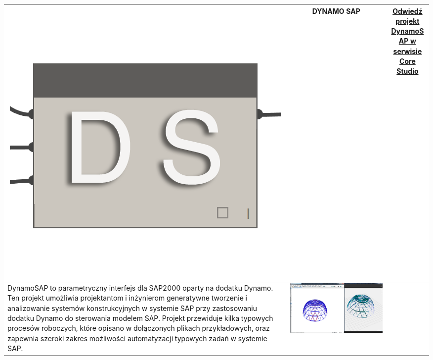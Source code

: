 |![](images/A-4/ds_L.png)|DYNAMO SAP|[Odwiedź projekt DynamoSAP w serwisie Core Studio](http://core.thorntontomasetti.com/dynamosap-is-now-open-source/)|
| -- | -- | -- |
|DynamoSAP to parametryczny interfejs dla SAP2000 oparty na dodatku Dynamo. Ten projekt umożliwia projektantom i inżynierom generatywne tworzenie i analizowanie systemów konstrukcyjnych w systemie SAP przy zastosowaniu dodatku Dynamo do sterowania modelem SAP. Projekt przewiduje kilka typowych procesów roboczych, które opisano w dołączonych plikach przykładowych, oraz zapewnia szeroki zakres możliwości automatyzacji typowych zadań w systemie SAP.|![](images/A-4/sapImage.png)|

